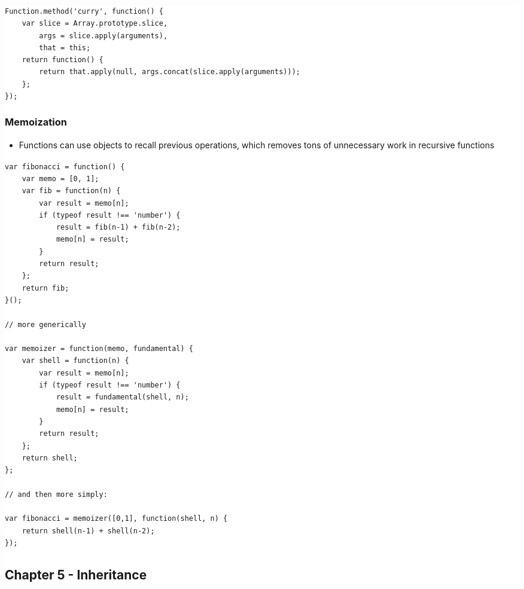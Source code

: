 ```
Function.method('curry', function() {
    var slice = Array.prototype.slice,
        args = slice.apply(arguments),
        that = this;
    return function() {
        return that.apply(null, args.concat(slice.apply(arguments)));
    };
});
```

### Memoization

* Functions can use objects to recall previous operations, which removes tons of unnecessary work in recursive functions

```
var fibonacci = function() {
    var memo = [0, 1];
    var fib = function(n) {
        var result = memo[n];
        if (typeof result !== 'number') {
            result = fib(n-1) + fib(n-2);
            memo[n] = result;
        }
        return result;
    };
    return fib;
}();

// more generically

var memoizer = function(memo, fundamental) {
    var shell = function(n) {
        var result = memo[n];
        if (typeof result !== 'number') {
            result = fundamental(shell, n);
            memo[n] = result;
        }
        return result;
    };
    return shell;
};

// and then more simply:

var fibonacci = memoizer([0,1], function(shell, n) {
    return shell(n-1) + shell(n-2);
});
```

## <a name="chapter5"></a> Chapter 5 - Inheritance
